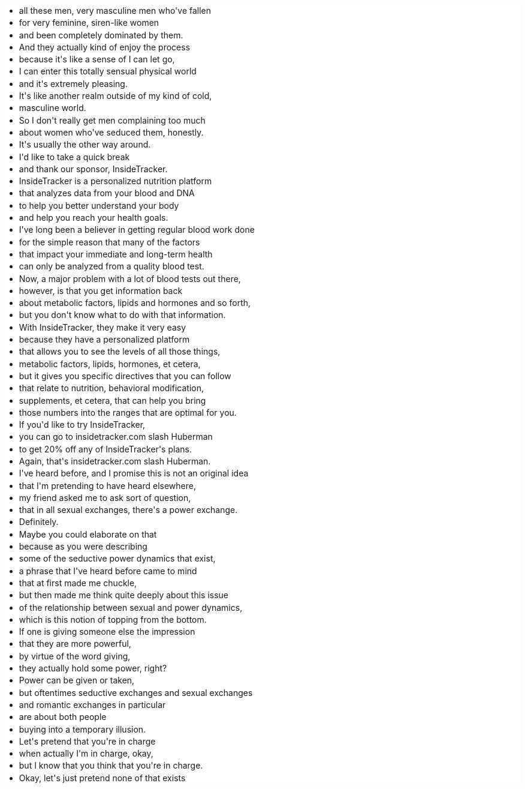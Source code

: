 *  all these men, very masculine men who've fallen
*  for very feminine, siren-like women
*  and been completely dominated by them.
*  And they actually kind of enjoy the process
*  because it's like a sense of I can let go,
*  I can enter this totally sensual physical world
*  and it's extremely pleasing.
*  It's like another realm outside of my kind of cold,
*  masculine world.
*  So I don't really get men complaining too much
*  about women who've seduced them, honestly.
*  It's usually the other way around.
*  I'd like to take a quick break
*  and thank our sponsor, InsideTracker.
*  InsideTracker is a personalized nutrition platform
*  that analyzes data from your blood and DNA
*  to help you better understand your body
*  and help you reach your health goals.
*  I've long been a believer in getting regular blood work done
*  for the simple reason that many of the factors
*  that impact your immediate and long-term health
*  can only be analyzed from a quality blood test.
*  Now, a major problem with a lot of blood tests out there,
*  however, is that you get information back
*  about metabolic factors, lipids and hormones and so forth,
*  but you don't know what to do with that information.
*  With InsideTracker, they make it very easy
*  because they have a personalized platform
*  that allows you to see the levels of all those things,
*  metabolic factors, lipids, hormones, et cetera,
*  but it gives you specific directives that you can follow
*  that relate to nutrition, behavioral modification,
*  supplements, et cetera, that can help you bring
*  those numbers into the ranges that are optimal for you.
*  If you'd like to try InsideTracker,
*  you can go to insidetracker.com slash Huberman
*  to get 20% off any of InsideTracker's plans.
*  Again, that's insidetracker.com slash Huberman.
*  I've heard before, and I promise this is not an original idea
*  that I'm pretending to have heard elsewhere,
*  my friend asked me to ask sort of question,
*  that in all sexual exchanges, there's a power exchange.
*  Definitely.
*  Maybe you could elaborate on that
*  because as you were describing
*  some of the seductive power dynamics that exist,
*  a phrase that I've heard before came to mind
*  that at first made me chuckle,
*  but then made me think quite deeply about this issue
*  of the relationship between sexual and power dynamics,
*  which is this notion of topping from the bottom.
*  If one is giving someone else the impression
*  that they are more powerful,
*  by virtue of the word giving,
*  they actually hold some power, right?
*  Power can be given or taken,
*  but oftentimes seductive exchanges and sexual exchanges
*  and romantic exchanges in particular
*  are about both people
*  buying into a temporary illusion.
*  Let's pretend that you're in charge
*  when actually I'm in charge, okay,
*  but I know that you think that you're in charge.
*  Okay, let's just pretend none of that exists